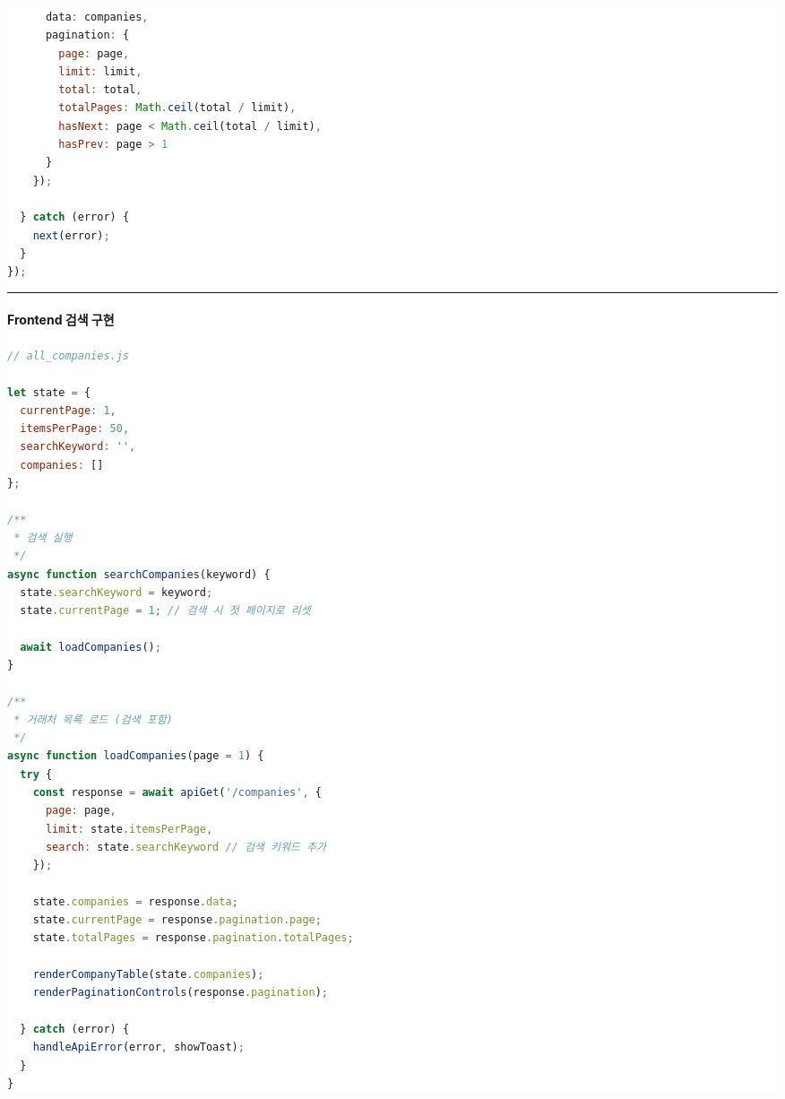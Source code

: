 ```javascript
      data: companies,
      pagination: {
        page: page,
        limit: limit,
        total: total,
        totalPages: Math.ceil(total / limit),
        hasNext: page < Math.ceil(total / limit),
        hasPrev: page > 1
      }
    });

  } catch (error) {
    next(error);
  }
});
```

---

#### Frontend 검색 구현
```javascript
// all_companies.js

let state = {
  currentPage: 1,
  itemsPerPage: 50,
  searchKeyword: '',
  companies: []
};

/**
 * 검색 실행
 */
async function searchCompanies(keyword) {
  state.searchKeyword = keyword;
  state.currentPage = 1; // 검색 시 첫 페이지로 리셋

  await loadCompanies();
}

/**
 * 거래처 목록 로드 (검색 포함)
 */
async function loadCompanies(page = 1) {
  try {
    const response = await apiGet('/companies', {
      page: page,
      limit: state.itemsPerPage,
      search: state.searchKeyword // 검색 키워드 추가
    });

    state.companies = response.data;
    state.currentPage = response.pagination.page;
    state.totalPages = response.pagination.totalPages;

    renderCompanyTable(state.companies);
    renderPaginationControls(response.pagination);

  } catch (error) {
    handleApiError(error, showToast);
  }
}

```
